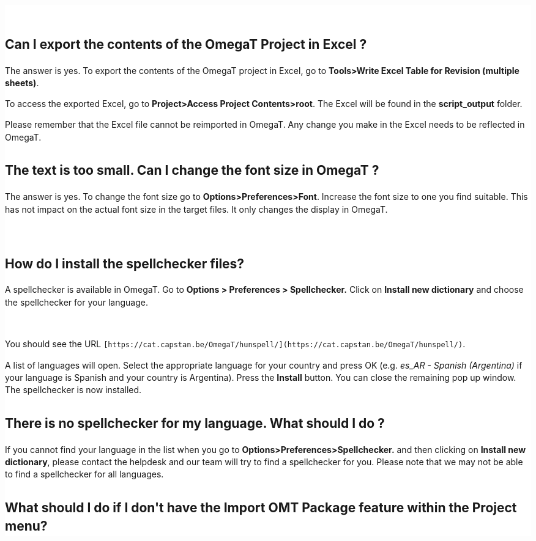 [<img src="https://pisawiki.capstan.be/lib/exe/fetch.php?media=ug:qa05_emailmenu.jpg" class="media" alt="" width="400" />](https://pisawiki.capstan.be/lib/exe/fetch.php?media=ug:qa05_emailmenu.jpg)

## Can I export the contents of the OmegaT Project in Excel ?

The answer is yes. To export the contents of the OmegaT project in Excel, go to **Tools>Write Excel Table for Revision (multiple sheets)**.

To access the exported Excel, go to **Project>Access Project Contents>root**. The Excel will be found in the **script_output** folder.

Please remember that the Excel file cannot be reimported in OmegaT. Any change you make in the Excel needs to be reflected in OmegaT.

## The text is too small. Can I change the font size in OmegaT ?

The answer is yes. To change the font size go to **Options>Preferences>Font**. 
Increase the font size to one you find suitable. This has not impact on the actual font size in the target files. It only changes the display in OmegaT.

[<img src="https://pisawiki.capstan.be/lib/exe/fetch.php?media=ug:qa01_font.jpg" class="media" alt="" width="500" />](https://pisawiki.capstan.be/lib/exe/fetch.php?media=ug:qa01_font.jpg)

## How do I install the spellchecker files?

A spellchecker is available in OmegaT. Go to **Options > Preferences > Spellchecker.**
Click on **Install new dictionary** and choose the spellchecker for your language.

<iframe title="vimeo-player" src="https://player.vimeo.com/video/780395752?h=5a92c211b3" width="640" height="447" frameborder="0" allowfullscreen></iframe>

[<img src="https://pisawiki.capstan.be/lib/exe/fetch.php?media=ug:qa_02_spellcheck.jpg" class="media" alt="" width="500" />](https://pisawiki.capstan.be/lib/exe/fetch.php?media=ug:qa_02_spellcheck.jpg)

You should see the URL `[https://cat.capstan.be/OmegaT/hunspell/](https://cat.capstan.be/OmegaT/hunspell/)`.

A list of languages will open. Select the appropriate language for your country and press OK (e.g. *es_AR - Spanish (Argentina)* if your language is Spanish and your country is Argentina). Press the **Install** button.
You can close the remaining pop up window. The spellchecker is now installed.

## There is no spellchecker for my language. What should I do ?

If you cannot find your language in the list when you go to **Options>Preferences>Spellchecker.** and then clicking on **Install new dictionary**, please contact the helpdesk and our team will try to find a spellchecker for you.
Please note that we may not be able to find a spellchecker for all languages.

## What should I do if I don't have the Import OMT Package feature within the Project menu?
